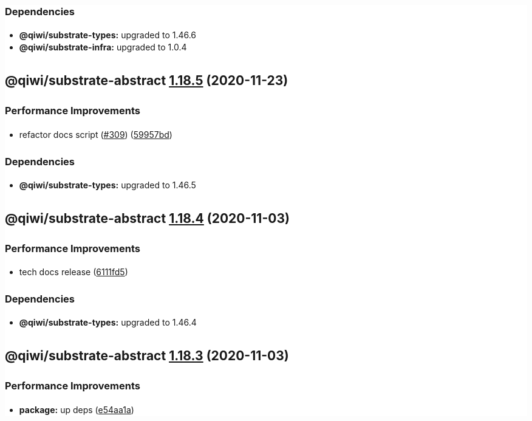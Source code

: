 



### Dependencies

* **@qiwi/substrate-types:** upgraded to 1.46.6
* **@qiwi/substrate-infra:** upgraded to 1.0.4

## @qiwi/substrate-abstract [1.18.5](https://github.com/qiwi/substrate/compare/@qiwi/substrate-abstract@1.18.4...@qiwi/substrate-abstract@1.18.5) (2020-11-23)


### Performance Improvements

* refactor docs script ([#309](https://github.com/qiwi/substrate/issues/309)) ([59957bd](https://github.com/qiwi/substrate/commit/59957bda37937a866b60d82f2db431b48ef39ef9))





### Dependencies

* **@qiwi/substrate-types:** upgraded to 1.46.5

## @qiwi/substrate-abstract [1.18.4](https://github.com/qiwi/substrate/compare/@qiwi/substrate-abstract@1.18.3...@qiwi/substrate-abstract@1.18.4) (2020-11-03)


### Performance Improvements

* tech docs release ([6111fd5](https://github.com/qiwi/substrate/commit/6111fd558bdb7e5f38eb14f483182d4651b49d99))





### Dependencies

* **@qiwi/substrate-types:** upgraded to 1.46.4

## @qiwi/substrate-abstract [1.18.3](https://github.com/qiwi/substrate/compare/@qiwi/substrate-abstract@1.18.2...@qiwi/substrate-abstract@1.18.3) (2020-11-03)


### Performance Improvements

* **package:** up deps ([e54aa1a](https://github.com/qiwi/substrate/commit/e54aa1a08fbc0ba96b51ec7fd952ccfba76eed59))



